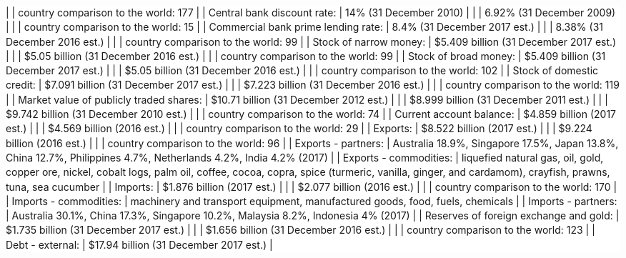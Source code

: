 | | country comparison to the world: 177 |
| Central bank discount rate: | 14% (31 December 2010) |
| | 6.92% (31 December 2009) |
| | country comparison to the world: 15 |
| Commercial bank prime lending rate: | 8.4% (31 December 2017 est.) |
| | 8.38% (31 December 2016 est.) |
| | country comparison to the world: 99 |
| Stock of narrow money: | $5.409 billion (31 December 2017 est.) |
| | $5.05 billion (31 December 2016 est.) |
| | country comparison to the world: 99 |
| Stock of broad money: | $5.409 billion (31 December 2017 est.) |
| | $5.05 billion (31 December 2016 est.) |
| | country comparison to the world: 102 |
| Stock of domestic credit: | $7.091 billion (31 December 2017 est.) |
| | $7.223 billion (31 December 2016 est.) |
| | country comparison to the world: 119 |
| Market value of publicly traded shares: | $10.71 billion (31 December 2012 est.) |
| | $8.999 billion (31 December 2011 est.) |
| | $9.742 billion (31 December 2010 est.) |
| | country comparison to the world: 74 |
| Current account balance: | $4.859 billion (2017 est.) |
| | $4.569 billion (2016 est.) |
| | country comparison to the world: 29 |
| Exports: | $8.522 billion (2017 est.) |
| | $9.224 billion (2016 est.) |
| | country comparison to the world: 96 |
| Exports - partners: | Australia 18.9%, Singapore 17.5%, Japan 13.8%, China 12.7%, Philippines 4.7%, Netherlands 4.2%, India 4.2% (2017) |
| Exports - commodities: | liquefied natural gas, oil, gold, copper ore, nickel, cobalt logs, palm oil, coffee, cocoa, copra, spice (turmeric, vanilla, ginger, and cardamom), crayfish, prawns, tuna, sea cucumber |
| Imports: | $1.876 billion (2017 est.) |
| | $2.077 billion (2016 est.) |
| | country comparison to the world: 170 |
| Imports - commodities: | machinery and transport equipment, manufactured goods, food, fuels, chemicals |
| Imports - partners: | Australia 30.1%, China 17.3%, Singapore 10.2%, Malaysia 8.2%, Indonesia 4% (2017) |
| Reserves of foreign exchange and gold: | $1.735 billion (31 December 2017 est.) |
| | $1.656 billion (31 December 2016 est.) |
| | country comparison to the world: 123 |
| Debt - external: | $17.94 billion (31 December 2017 est.) |